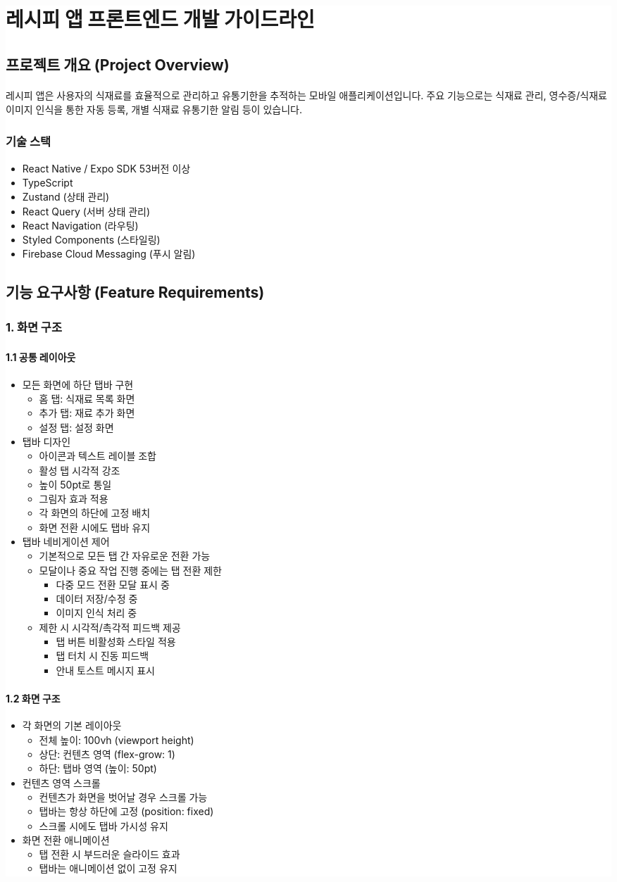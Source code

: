 # 레시피 앱 프론트엔드 개발 가이드라인

## 프로젝트 개요 (Project Overview)

레시피 앱은 사용자의 식재료를 효율적으로 관리하고 유통기한을 추적하는 모바일 애플리케이션입니다. 
주요 기능으로는 식재료 관리, 영수증/식재료 이미지 인식을 통한 자동 등록, 개별 식재료 유통기한 알림 등이 있습니다.

### 기술 스택
- React Native / Expo SDK 53버전 이상
- TypeScript
- Zustand (상태 관리)
- React Query (서버 상태 관리)
- React Navigation (라우팅)
- Styled Components (스타일링)
- Firebase Cloud Messaging (푸시 알림)

## 기능 요구사항 (Feature Requirements)

### 1. 화면 구조
#### 1.1 공통 레이아웃
- 모든 화면에 하단 탭바 구현
  - 홈 탭: 식재료 목록 화면
  - 추가 탭: 재료 추가 화면
  - 설정 탭: 설정 화면
- 탭바 디자인
  - 아이콘과 텍스트 레이블 조합
  - 활성 탭 시각적 강조
  - 높이 50pt로 통일
  - 그림자 효과 적용
  - 각 화면의 하단에 고정 배치
  - 화면 전환 시에도 탭바 유지
- 탭바 네비게이션 제어
  - 기본적으로 모든 탭 간 자유로운 전환 가능
  - 모달이나 중요 작업 진행 중에는 탭 전환 제한
    - 다중 모드 전환 모달 표시 중
    - 데이터 저장/수정 중
    - 이미지 인식 처리 중
  - 제한 시 시각적/촉각적 피드백 제공
    - 탭 버튼 비활성화 스타일 적용
    - 탭 터치 시 진동 피드백
    - 안내 토스트 메시지 표시

#### 1.2 화면 구조
- 각 화면의 기본 레이아웃
  - 전체 높이: 100vh (viewport height)
  - 상단: 컨텐츠 영역 (flex-grow: 1)
  - 하단: 탭바 영역 (높이: 50pt)
- 컨텐츠 영역 스크롤
  - 컨텐츠가 화면을 벗어날 경우 스크롤 가능
  - 탭바는 항상 하단에 고정 (position: fixed)
  - 스크롤 시에도 탭바 가시성 유지
- 화면 전환 애니메이션
  - 탭 전환 시 부드러운 슬라이드 효과
  - 탭바는 애니메이션 없이 고정 유지
